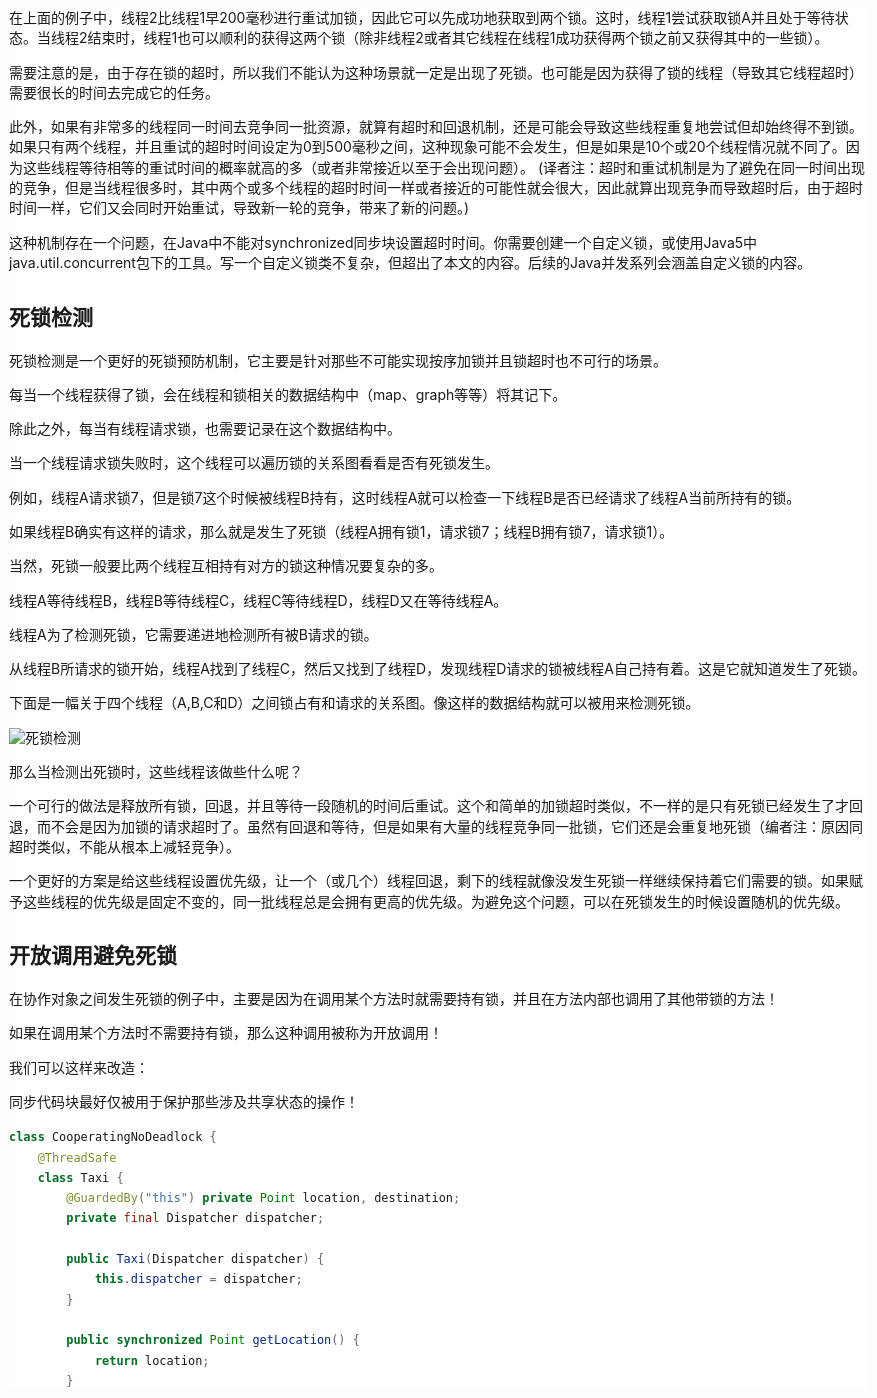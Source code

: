 在上面的例子中，线程2比线程1早200毫秒进行重试加锁，因此它可以先成功地获取到两个锁。这时，线程1尝试获取锁A并且处于等待状态。当线程2结束时，线程1也可以顺利的获得这两个锁（除非线程2或者其它线程在线程1成功获得两个锁之前又获得其中的一些锁）。

需要注意的是，由于存在锁的超时，所以我们不能认为这种场景就一定是出现了死锁。也可能是因为获得了锁的线程（导致其它线程超时）需要很长的时间去完成它的任务。

此外，如果有非常多的线程同一时间去竞争同一批资源，就算有超时和回退机制，还是可能会导致这些线程重复地尝试但却始终得不到锁。如果只有两个线程，并且重试的超时时间设定为0到500毫秒之间，这种现象可能不会发生，但是如果是10个或20个线程情况就不同了。因为这些线程等待相等的重试时间的概率就高的多（或者非常接近以至于会出现问题）。
(译者注：超时和重试机制是为了避免在同一时间出现的竞争，但是当线程很多时，其中两个或多个线程的超时时间一样或者接近的可能性就会很大，因此就算出现竞争而导致超时后，由于超时时间一样，它们又会同时开始重试，导致新一轮的竞争，带来了新的问题。)

这种机制存在一个问题，在Java中不能对synchronized同步块设置超时时间。你需要创建一个自定义锁，或使用Java5中java.util.concurrent包下的工具。写一个自定义锁类不复杂，但超出了本文的内容。后续的Java并发系列会涵盖自定义锁的内容。

## 死锁检测

死锁检测是一个更好的死锁预防机制，它主要是针对那些不可能实现按序加锁并且锁超时也不可行的场景。
   
每当一个线程获得了锁，会在线程和锁相关的数据结构中（map、graph等等）将其记下。

除此之外，每当有线程请求锁，也需要记录在这个数据结构中。
   
当一个线程请求锁失败时，这个线程可以遍历锁的关系图看看是否有死锁发生。

例如，线程A请求锁7，但是锁7这个时候被线程B持有，这时线程A就可以检查一下线程B是否已经请求了线程A当前所持有的锁。

如果线程B确实有这样的请求，那么就是发生了死锁（线程A拥有锁1，请求锁7；线程B拥有锁7，请求锁1）。
   
当然，死锁一般要比两个线程互相持有对方的锁这种情况要复杂的多。

线程A等待线程B，线程B等待线程C，线程C等待线程D，线程D又在等待线程A。

线程A为了检测死锁，它需要递进地检测所有被B请求的锁。

从线程B所请求的锁开始，线程A找到了线程C，然后又找到了线程D，发现线程D请求的锁被线程A自己持有着。这是它就知道发生了死锁。
   
下面是一幅关于四个线程（A,B,C和D）之间锁占有和请求的关系图。像这样的数据结构就可以被用来检测死锁。
   
![死锁检测](https://images2015.cnblogs.com/blog/1030509/201705/1030509-20170524152748060-151429778.png)

那么当检测出死锁时，这些线程该做些什么呢？

一个可行的做法是释放所有锁，回退，并且等待一段随机的时间后重试。这个和简单的加锁超时类似，不一样的是只有死锁已经发生了才回退，而不会是因为加锁的请求超时了。虽然有回退和等待，但是如果有大量的线程竞争同一批锁，它们还是会重复地死锁（编者注：原因同超时类似，不能从根本上减轻竞争）。

一个更好的方案是给这些线程设置优先级，让一个（或几个）线程回退，剩下的线程就像没发生死锁一样继续保持着它们需要的锁。如果赋予这些线程的优先级是固定不变的，同一批线程总是会拥有更高的优先级。为避免这个问题，可以在死锁发生的时候设置随机的优先级。

## 开放调用避免死锁

在协作对象之间发生死锁的例子中，主要是因为在调用某个方法时就需要持有锁，并且在方法内部也调用了其他带锁的方法！
   
如果在调用某个方法时不需要持有锁，那么这种调用被称为开放调用！

我们可以这样来改造：
   
同步代码块最好仅被用于保护那些涉及共享状态的操作！

```java
class CooperatingNoDeadlock {
    @ThreadSafe
    class Taxi {
        @GuardedBy("this") private Point location, destination;
        private final Dispatcher dispatcher;

        public Taxi(Dispatcher dispatcher) {
            this.dispatcher = dispatcher;
        }

        public synchronized Point getLocation() {
            return location;
        }

```
